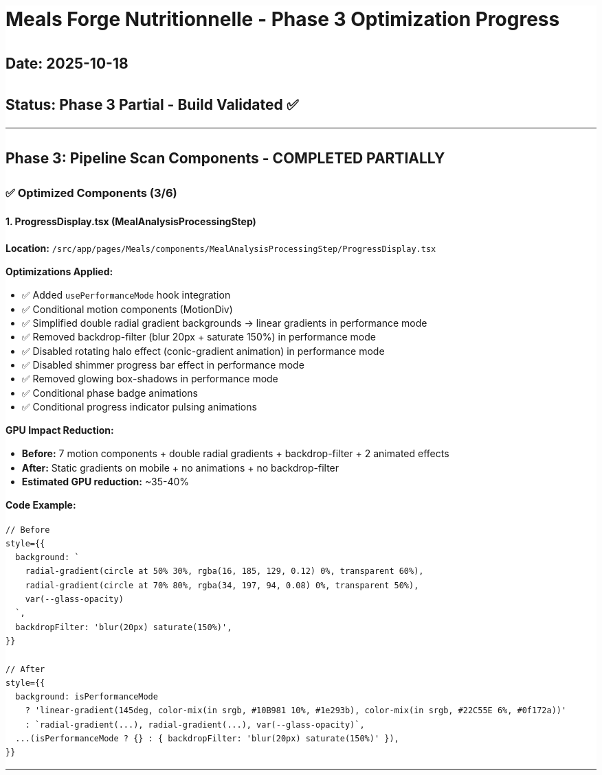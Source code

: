 # Meals Forge Nutritionnelle - Phase 3 Optimization Progress

## Date: 2025-10-18
## Status: Phase 3 Partial - Build Validated ✅

---

## Phase 3: Pipeline Scan Components - COMPLETED PARTIALLY

### ✅ Optimized Components (3/6)

#### 1. ProgressDisplay.tsx (MealAnalysisProcessingStep)
**Location:** `/src/app/pages/Meals/components/MealAnalysisProcessingStep/ProgressDisplay.tsx`

**Optimizations Applied:**
- ✅ Added `usePerformanceMode` hook integration
- ✅ Conditional motion components (MotionDiv)
- ✅ Simplified double radial gradient backgrounds → linear gradients in performance mode
- ✅ Removed backdrop-filter (blur 20px + saturate 150%) in performance mode
- ✅ Disabled rotating halo effect (conic-gradient animation) in performance mode
- ✅ Disabled shimmer progress bar effect in performance mode
- ✅ Removed glowing box-shadows in performance mode
- ✅ Conditional phase badge animations
- ✅ Conditional progress indicator pulsing animations

**GPU Impact Reduction:**
- **Before:** 7 motion components + double radial gradients + backdrop-filter + 2 animated effects
- **After:** Static gradients on mobile + no animations + no backdrop-filter
- **Estimated GPU reduction:** ~35-40%

**Code Example:**
```tsx
// Before
style={{
  background: `
    radial-gradient(circle at 50% 30%, rgba(16, 185, 129, 0.12) 0%, transparent 60%),
    radial-gradient(circle at 70% 80%, rgba(34, 197, 94, 0.08) 0%, transparent 50%),
    var(--glass-opacity)
  `,
  backdropFilter: 'blur(20px) saturate(150%)',
}}

// After
style={{
  background: isPerformanceMode
    ? 'linear-gradient(145deg, color-mix(in srgb, #10B981 10%, #1e293b), color-mix(in srgb, #22C55E 6%, #0f172a))'
    : `radial-gradient(...), radial-gradient(...), var(--glass-opacity)`,
  ...(isPerformanceMode ? {} : { backdropFilter: 'blur(20px) saturate(150%)' }),
}}
```

---